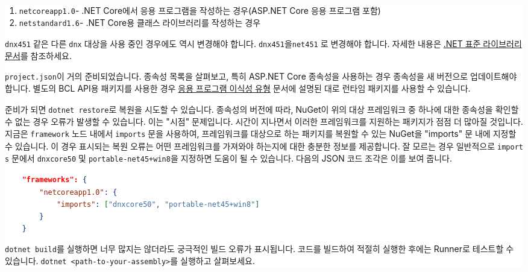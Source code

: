 1. `netcoreapp1.0`- .NET Core에서 응용 프로그램을 작성하는 경우(ASP.NET Core 응용 프로그램 포함)
2. `netstandard1.6`- .NET Core용 클래스 라이브러리를 작성하는 경우

`dnx451` 같은 다른 `dnx` 대상을 사용 중인 경우에도 역시 변경해야 합니다. `dnx451`을`net451` 로 변경해야 합니다. 자세한 내용은 [.NET 표준 라이브러리 문서](https://github.com/dotnet/corefx/blob/master/Documentation/architecture/net-platform-standard.md)를 참조하세요. 

`project.json`이 거의 준비되었습니다. 종속성 목록을 살펴보고, 특히 ASP.NET Core 종속성을 사용하는 경우 종속성을 새 버전으로 업데이트해야 합니다. 별도의 BCL API용 패키지를 사용한 경우 [응용 프로그램 이식성 유형](deploying/index.md) 문서에 설명된 대로 런타임 패키지를 사용할 수 있습니다. 

준비가 되면 `dotnet restore`로 복원을 시도할 수 있습니다. 종속성의 버전에 따라, NuGet이 위의 대상 프레임워크 중 하나에 대한 종속성을 확인할 수 없는 경우 오류가 발생할 수 있습니다. 이는 "시점" 문제입니다. 시간이 지나면서 이러한 프레임워크를 지원하는 패키지가 점점 더 많아질 것입니다. 지금은 `framework` 노드 내에서 `imports` 문을 사용하여, 프레임워크를 대상으로 하는 패키지를 복원할 수 있는 NuGet을 "imports" 문 내에 지정할 수 있습니다. 이 경우 표시되는 복원 오류는 어떤 프레임워크를 가져와야 하는지에 대한 충분한 정보를 제공합니다. 잘 모르는 경우 일반적으로 `imports` 문에서 `dnxcore50` 및 `portable-net45+win8`을 지정하면 도움이 될 수 있습니다. 다음의 JSON 코드 조각은 이를 보여 줍니다.

```json
    "frameworks": {
        "netcoreapp1.0": { 
            "imports": ["dnxcore50", "portable-net45+win8"]
        }
    }
```

`dotnet build`를 실행하면 너무 많지는 않더라도 궁극적인 빌드 오류가 표시됩니다. 코드를 빌드하여 적절히 실행한 후에는 Runner로 테스트할 수 있습니다. `dotnet <path-to-your-assembly>`를 실행하고 살펴보세요.



